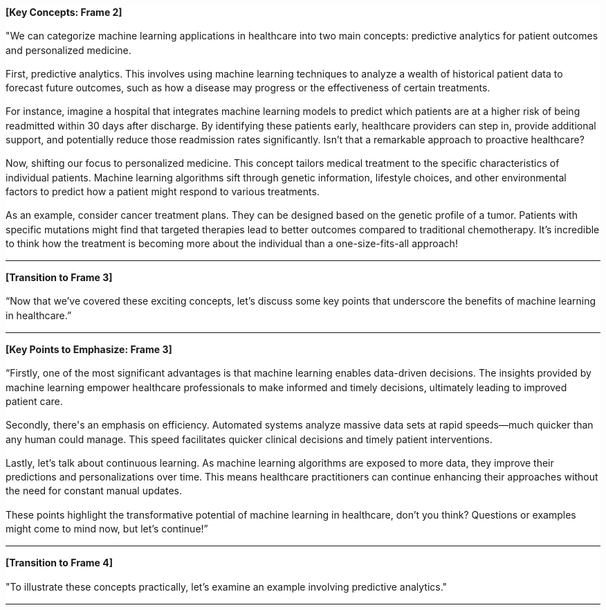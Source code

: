 **[Key Concepts: Frame 2]**

"We can categorize machine learning applications in healthcare into two main concepts: predictive analytics for patient outcomes and personalized medicine.

First, predictive analytics. This involves using machine learning techniques to analyze a wealth of historical patient data to forecast future outcomes, such as how a disease may progress or the effectiveness of certain treatments. 

For instance, imagine a hospital that integrates machine learning models to predict which patients are at a higher risk of being readmitted within 30 days after discharge. By identifying these patients early, healthcare providers can step in, provide additional support, and potentially reduce those readmission rates significantly. Isn’t that a remarkable approach to proactive healthcare?

Now, shifting our focus to personalized medicine. This concept tailors medical treatment to the specific characteristics of individual patients. Machine learning algorithms sift through genetic information, lifestyle choices, and other environmental factors to predict how a patient might respond to various treatments.

As an example, consider cancer treatment plans. They can be designed based on the genetic profile of a tumor. Patients with specific mutations might find that targeted therapies lead to better outcomes compared to traditional chemotherapy. It’s incredible to think how the treatment is becoming more about the individual than a one-size-fits-all approach!

---

**[Transition to Frame 3]**

“Now that we’ve covered these exciting concepts, let’s discuss some key points that underscore the benefits of machine learning in healthcare.”

---

**[Key Points to Emphasize: Frame 3]**

“Firstly, one of the most significant advantages is that machine learning enables data-driven decisions. The insights provided by machine learning empower healthcare professionals to make informed and timely decisions, ultimately leading to improved patient care.

Secondly, there's an emphasis on efficiency. Automated systems analyze massive data sets at rapid speeds—much quicker than any human could manage. This speed facilitates quicker clinical decisions and timely patient interventions.

Lastly, let’s talk about continuous learning. As machine learning algorithms are exposed to more data, they improve their predictions and personalizations over time. This means healthcare practitioners can continue enhancing their approaches without the need for constant manual updates.

These points highlight the transformative potential of machine learning in healthcare, don’t you think? Questions or examples might come to mind now, but let’s continue!”

---

**[Transition to Frame 4]**

"To illustrate these concepts practically, let’s examine an example involving predictive analytics."

---
